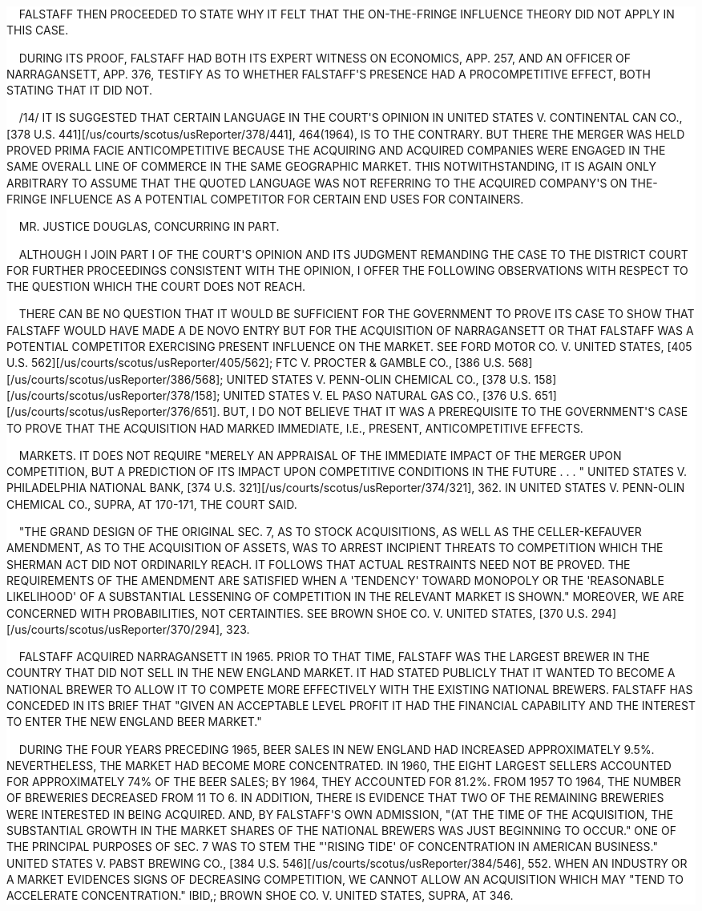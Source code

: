    FALSTAFF THEN PROCEEDED TO STATE WHY IT FELT THAT THE ON-THE-FRINGE INFLUENCE THEORY DID NOT APPLY IN THIS CASE.

    DURING ITS PROOF, FALSTAFF HAD BOTH ITS EXPERT WITNESS ON ECONOMICS, APP. 257, AND AN OFFICER OF NARRAGANSETT, APP. 376, TESTIFY AS TO WHETHER FALSTAFF'S PRESENCE HAD A PROCOMPETITIVE EFFECT, BOTH STATING THAT IT DID NOT.

    /14/  IT IS SUGGESTED THAT CERTAIN LANGUAGE IN THE COURT'S OPINION IN UNITED STATES V. CONTINENTAL CAN CO., [378 U.S. 441][/us/courts/scotus/usReporter/378/441], 464(1964), IS TO THE CONTRARY.  BUT THERE THE MERGER WAS HELD PROVED PRIMA FACIE ANTICOMPETITIVE BECAUSE THE ACQUIRING AND ACQUIRED COMPANIES WERE ENGAGED IN THE SAME OVERALL LINE OF COMMERCE IN THE SAME GEOGRAPHIC MARKET.  THIS NOTWITHSTANDING, IT IS AGAIN ONLY ARBITRARY TO ASSUME THAT THE QUOTED LANGUAGE WAS NOT REFERRING TO THE ACQUIRED COMPANY'S ON THE-FRINGE INFLUENCE AS A POTENTIAL COMPETITOR FOR CERTAIN END USES FOR CONTAINERS.

    MR. JUSTICE DOUGLAS, CONCURRING IN PART.

    ALTHOUGH I JOIN PART I OF THE COURT'S OPINION AND ITS JUDGMENT REMANDING THE CASE TO THE DISTRICT COURT FOR FURTHER PROCEEDINGS CONSISTENT WITH THE OPINION, I OFFER THE FOLLOWING OBSERVATIONS WITH RESPECT TO THE QUESTION WHICH THE COURT DOES NOT REACH.

    THERE CAN BE NO QUESTION THAT IT WOULD BE SUFFICIENT FOR THE GOVERNMENT TO PROVE ITS CASE TO SHOW THAT FALSTAFF WOULD HAVE MADE A DE NOVO ENTRY BUT FOR THE ACQUISITION OF NARRAGANSETT OR THAT FALSTAFF WAS A POTENTIAL COMPETITOR EXERCISING PRESENT INFLUENCE ON THE MARKET.  SEE FORD MOTOR CO. V. UNITED STATES, [405 U.S. 562][/us/courts/scotus/usReporter/405/562]; FTC V. PROCTER & GAMBLE CO., [386 U.S. 568][/us/courts/scotus/usReporter/386/568]; UNITED STATES V. PENN-OLIN CHEMICAL CO., [378 U.S. 158][/us/courts/scotus/usReporter/378/158]; UNITED STATES V. EL PASO NATURAL GAS CO., [376 U.S. 651][/us/courts/scotus/usReporter/376/651].  BUT, I DO NOT BELIEVE THAT IT WAS A PREREQUISITE TO THE GOVERNMENT'S CASE TO PROVE THAT THE ACQUISITION HAD MARKED IMMEDIATE, I.E., PRESENT, ANTICOMPETITIVE EFFECTS.

    MARKETS.  IT DOES NOT REQUIRE "MERELY AN APPRAISAL OF THE IMMEDIATE IMPACT OF THE MERGER UPON COMPETITION, BUT A PREDICTION OF ITS IMPACT UPON COMPETITIVE CONDITIONS IN THE FUTURE . . . "  UNITED STATES V. PHILADELPHIA NATIONAL BANK, [374 U.S. 321][/us/courts/scotus/usReporter/374/321], 362.  IN UNITED STATES V. PENN-OLIN CHEMICAL CO., SUPRA, AT 170-171, THE COURT SAID.

    "THE GRAND DESIGN OF THE ORIGINAL SEC. 7, AS TO STOCK ACQUISITIONS, AS WELL AS THE CELLER-KEFAUVER AMENDMENT, AS TO THE ACQUISITION OF ASSETS, WAS TO ARREST INCIPIENT THREATS TO COMPETITION WHICH THE SHERMAN ACT DID NOT ORDINARILY REACH.  IT FOLLOWS THAT ACTUAL RESTRAINTS NEED NOT BE PROVED.  THE REQUIREMENTS OF THE AMENDMENT ARE SATISFIED WHEN A 'TENDENCY'  TOWARD MONOPOLY OR THE 'REASONABLE LIKELIHOOD' OF A SUBSTANTIAL LESSENING OF COMPETITION IN THE RELEVANT MARKET IS SHOWN."  MOREOVER, WE ARE CONCERNED WITH PROBABILITIES, NOT CERTAINTIES.  SEE BROWN SHOE CO. V. UNITED STATES, [370 U.S. 294][/us/courts/scotus/usReporter/370/294], 323.

    FALSTAFF ACQUIRED NARRAGANSETT IN 1965.  PRIOR TO THAT TIME, FALSTAFF WAS THE LARGEST BREWER IN THE COUNTRY THAT DID NOT SELL IN THE NEW ENGLAND MARKET.  IT HAD STATED PUBLICLY THAT IT WANTED TO BECOME A NATIONAL BREWER TO ALLOW IT TO COMPETE MORE EFFECTIVELY WITH THE EXISTING NATIONAL BREWERS.  FALSTAFF HAS CONCEDED IN ITS BRIEF THAT "GIVEN AN ACCEPTABLE LEVEL PROFIT IT HAD THE FINANCIAL CAPABILITY AND THE INTEREST TO ENTER THE NEW ENGLAND BEER MARKET."

    DURING THE FOUR YEARS PRECEDING 1965, BEER SALES IN NEW ENGLAND HAD INCREASED APPROXIMATELY 9.5%.  NEVERTHELESS, THE MARKET HAD BECOME MORE CONCENTRATED.  IN 1960, THE EIGHT LARGEST SELLERS ACCOUNTED FOR APPROXIMATELY 74% OF THE BEER SALES; BY 1964, THEY ACCOUNTED FOR 81.2%. FROM 1957 TO 1964, THE NUMBER OF BREWERIES DECREASED FROM 11 TO 6.  IN ADDITION, THERE IS EVIDENCE THAT TWO OF THE REMAINING BREWERIES WERE INTERESTED IN BEING ACQUIRED.  AND, BY FALSTAFF'S OWN ADMISSION, "(AT THE TIME OF THE ACQUISITION, THE SUBSTANTIAL GROWTH IN THE MARKET SHARES OF THE NATIONAL BREWERS WAS JUST BEGINNING TO OCCUR."     ONE OF THE PRINCIPAL PURPOSES OF SEC. 7 WAS TO STEM THE "'RISING TIDE' OF CONCENTRATION IN AMERICAN BUSINESS."  UNITED STATES V. PABST BREWING CO., [384 U.S. 546][/us/courts/scotus/usReporter/384/546], 552.  WHEN AN INDUSTRY OR A MARKET EVIDENCES SIGNS OF DECREASING COMPETITION, WE CANNOT ALLOW AN ACQUISITION WHICH MAY "TEND TO ACCELERATE CONCENTRATION."  IBID,; BROWN SHOE CO. V. UNITED STATES, SUPRA, AT 346.
